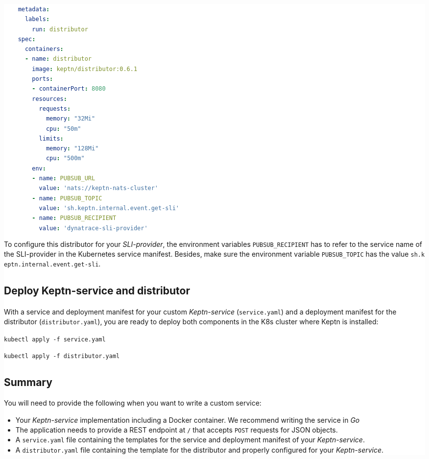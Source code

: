 ```yaml
    metadata:
      labels:
        run: distributor
    spec:
      containers:
      - name: distributor
        image: keptn/distributor:0.6.1
        ports:
        - containerPort: 8080
        resources:
          requests:
            memory: "32Mi"
            cpu: "50m"
          limits:
            memory: "128Mi"
            cpu: "500m"
        env:
        - name: PUBSUB_URL
          value: 'nats://keptn-nats-cluster'
        - name: PUBSUB_TOPIC
          value: 'sh.keptn.internal.event.get-sli'
        - name: PUBSUB_RECIPIENT
          value: 'dynatrace-sli-provider'
```

To configure this distributor for your *SLI-provider*, the environment variables `PUBSUB_RECIPIENT` has to refer to the service name of the SLI-provider in the Kubernetes service manifest. Besides, make sure the environment variable `PUBSUB_TOPIC` has the value `sh.keptn.internal.event.get-sli`.

## Deploy Keptn-service and distributor

With a service and deployment manifest for your custom *Keptn-service* (`service.yaml`) and a deployment manifest for the distributor (`distributor.yaml`), you are ready to deploy both components in the K8s cluster where Keptn is installed: 

```console
kubectl apply -f service.yaml
```

```console
kubectl apply -f distributor.yaml
```

## Summary
You will need to provide the following when you want to write a custom service:

- Your *Keptn-service* implementation including a Docker container. We recommend writing the service in *Go*
- The application needs to provide a REST endpoint at `/` that accepts `POST` requests for JSON objects.
- A `service.yaml` file containing the templates for the service and deployment manifest of your *Keptn-service*.
- A `distributor.yaml` file containing the template for the distributor and properly configured for your *Keptn-service*.
